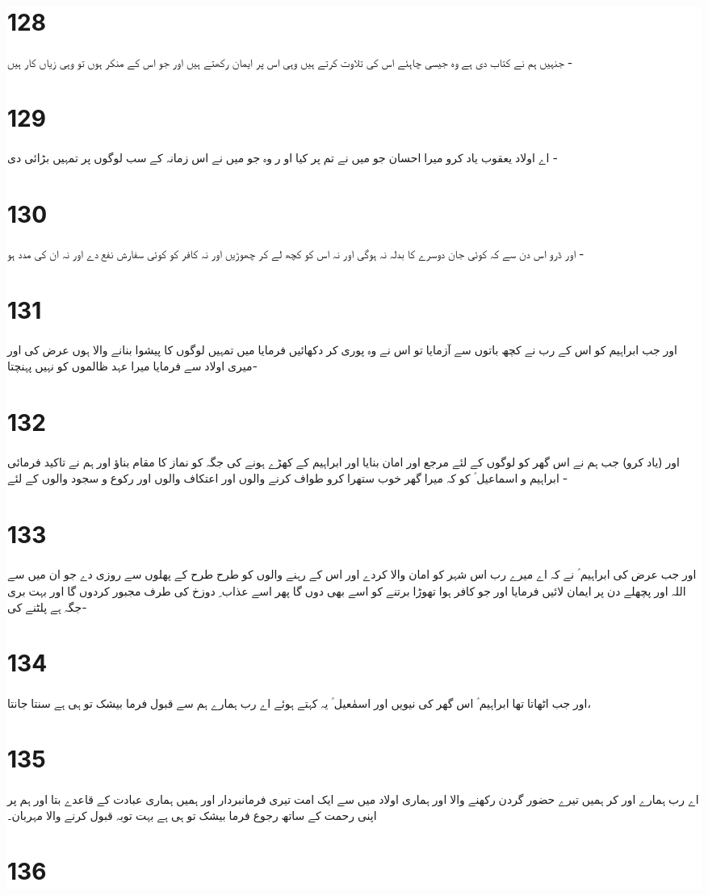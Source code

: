 # 128

جنہیں ہم نے کتاب دی ہے وہ جیسی چاہئے اس کی تلاوت کرتے ہیں وہی اس پر ایمان رکھتے ہیں اور جو اس کے منکر ہوں تو وہی زیاں کار ہیں -

# 129

اے اولاد یعقوب یاد کرو میرا احسان جو میں نے تم پر کیا او ر وہ جو میں نے اس زمانہ کے سب لوگوں پر تمہیں بڑائی دی -

# 130

اور ڈرو اس دن سے کہ کوئی جان دوسرے کا بدلہ نہ ہوگی اور نہ اس کو کچھ لے کر چھوڑیں اور نہ کافر کو کوئی سفارش نفع دے اور نہ ان کی مدد ہو -

# 131

اور جب ابراہیم کو اس کے رب نے کچھ باتوں سے آزمایا تو اس نے وہ پوری کر دکھائیں فرمایا میں تمہیں لوگوں کا پیشوا بنانے والا ہوں عرض کی اور میری اولاد سے فرمایا میرا عہد ظالموں کو نہیں پہنچتا-

# 132

اور (یاد کرو) جب ہم نے اس گھر کو لوگوں کے لئے مرجع اور امان بنایا اور ابراہیم کے کھڑے ہونے کی جگہ کو نماز کا مقام بناؤ اور ہم نے تاکید فرمائی ابراہیم و اسماعیل ؑ کو کہ میرا گھر خوب ستھرا کرو طواف کرنے والوں اور اعتکاف والوں اور رکوع و سجود والوں کے لئے -

# 133

اور جب عرض کی ابراہیم ؑ نے کہ اے میرے رب اس شہر کو امان والا کردے اور اس کے رہنے والوں کو طرح طرح کے پھلوں سے روزی دے جو ان میں سے اللہ اور پچھلے دن پر ایمان لائیں فرمایا اور جو کافر ہوا تھوڑا برتنے کو اسے بھی دوں گا پھر اسے عذاب ِ دوزخ کی طرف مجبور کردوں گا اور بہت بری جگہ ہے پلٹنے کی-

# 134

اور جب اٹھاتا تھا ابراہیم ؑ اس گھر کی نیویں اور اسمٰعیل ؑ یہ کہتے ہوئے اے رب ہمارے ہم سے قبول فرما بیشک تو ہی ہے سنتا جانتا،

# 135

اے رب ہمارے اور کر ہمیں تیرے حضور گردن رکھنے والا اور ہماری اولاد میں سے ایک امت تیری فرمانبردار اور ہمیں ہماری عبادت کے قاعدے بتا اور ہم پر اپنی رحمت کے ساتھ رجوع فرما بیشک تو ہی ہے بہت توبہ قبول کرنے والا مہربان۔

# 136
